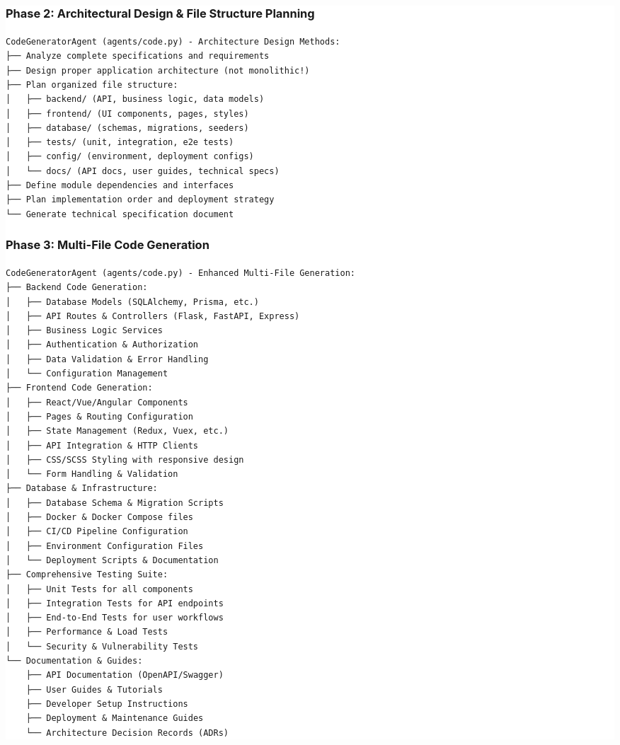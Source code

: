 ### **Phase 2: Architectural Design & File Structure Planning**
```
CodeGeneratorAgent (agents/code.py) - Architecture Design Methods:
├── Analyze complete specifications and requirements
├── Design proper application architecture (not monolithic!)
├── Plan organized file structure:
│   ├── backend/ (API, business logic, data models)
│   ├── frontend/ (UI components, pages, styles)
│   ├── database/ (schemas, migrations, seeders)
│   ├── tests/ (unit, integration, e2e tests)
│   ├── config/ (environment, deployment configs)
│   └── docs/ (API docs, user guides, technical specs)
├── Define module dependencies and interfaces
├── Plan implementation order and deployment strategy
└── Generate technical specification document
```

### **Phase 3: Multi-File Code Generation**
```
CodeGeneratorAgent (agents/code.py) - Enhanced Multi-File Generation:
├── Backend Code Generation:
│   ├── Database Models (SQLAlchemy, Prisma, etc.)
│   ├── API Routes & Controllers (Flask, FastAPI, Express)
│   ├── Business Logic Services
│   ├── Authentication & Authorization
│   ├── Data Validation & Error Handling
│   └── Configuration Management
├── Frontend Code Generation:
│   ├── React/Vue/Angular Components
│   ├── Pages & Routing Configuration
│   ├── State Management (Redux, Vuex, etc.)
│   ├── API Integration & HTTP Clients
│   ├── CSS/SCSS Styling with responsive design
│   └── Form Handling & Validation
├── Database & Infrastructure:
│   ├── Database Schema & Migration Scripts
│   ├── Docker & Docker Compose files
│   ├── CI/CD Pipeline Configuration
│   ├── Environment Configuration Files
│   └── Deployment Scripts & Documentation
├── Comprehensive Testing Suite:
│   ├── Unit Tests for all components
│   ├── Integration Tests for API endpoints
│   ├── End-to-End Tests for user workflows
│   ├── Performance & Load Tests
│   └── Security & Vulnerability Tests
└── Documentation & Guides:
    ├── API Documentation (OpenAPI/Swagger)
    ├── User Guides & Tutorials
    ├── Developer Setup Instructions
    ├── Deployment & Maintenance Guides
    └── Architecture Decision Records (ADRs)
```
